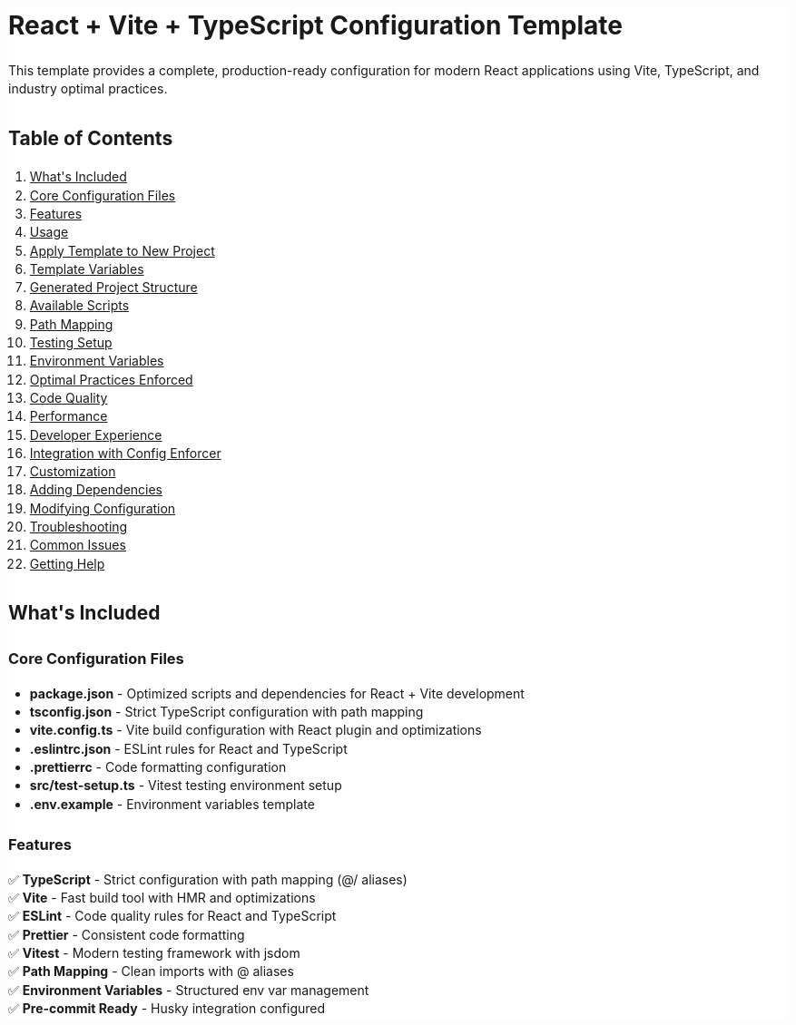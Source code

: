 # React + Vite + TypeScript Configuration Template

This template provides a complete, production-ready configuration for modern React applications using Vite, TypeScript,
and industry optimal practices.

## Table of Contents

1. [What's Included](#whats-included)
  2. [Core Configuration Files](#core-configuration-files)
  3. [Features](#features)
4. [Usage](#usage)
  5. [Apply Template to New Project](#apply-template-to-new-project)
  6. [Template Variables](#template-variables)
  7. [Generated Project Structure](#generated-project-structure)
  8. [Available Scripts](#available-scripts)
9. [Path Mapping](#path-mapping)
10. [Testing Setup](#testing-setup)
11. [Environment Variables](#environment-variables)
12. [Optimal Practices Enforced](#optimal-practices-enforced)
  13. [Code Quality](#code-quality)
  14. [Performance](#performance)
  15. [Developer Experience  ](#developer-experience-)
16. [Integration with Config Enforcer](#integration-with-config-enforcer)
17. [Customization](#customization)
  18. [Adding Dependencies](#adding-dependencies)
  19. [Modifying Configuration](#modifying-configuration)
20. [Troubleshooting](#troubleshooting)
  21. [Common Issues](#common-issues)
  22. [Getting Help](#getting-help)

## What's Included

### Core Configuration Files
- **package.json** - Optimized scripts and dependencies for React + Vite development
- **tsconfig.json** - Strict TypeScript configuration with path mapping
- **vite.config.ts** - Vite build configuration with React plugin and optimizations
- **.eslintrc.json** - ESLint rules for React and TypeScript
- **.prettierrc** - Code formatting configuration
- **src/test-setup.ts** - Vitest testing environment setup
- **.env.example** - Environment variables template

### Features
✅ **TypeScript** - Strict configuration with path mapping (@/ aliases)  
✅ **Vite** - Fast build tool with HMR and optimizations  
✅ **ESLint** - Code quality rules for React and TypeScript  
✅ **Prettier** - Consistent code formatting  
✅ **Vitest** - Modern testing framework with jsdom  
✅ **Path Mapping** - Clean imports with @ aliases  
✅ **Environment Variables** - Structured env var management  
✅ **Pre-commit Ready** - Husky integration configured  
